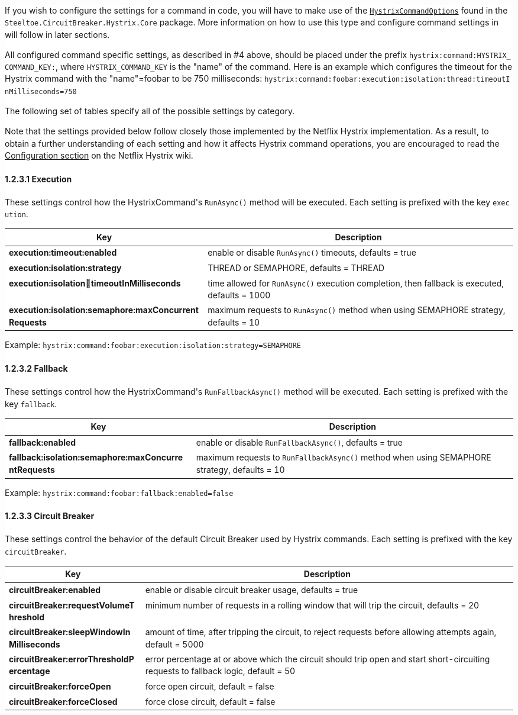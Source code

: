 If you wish to configure the settings for a command in code, you will have to make use of the [`HystrixCommandOptions`](https://github.com/SteeltoeOSS/CircuitBreaker/blob/master/src/Steeltoe.CircuitBreaker.Hystrix.Core/HystrixCommandOptions.cs) found in the `Steeltoe.CircuitBreaker.Hystrix.Core` package. More information on how to use this type and configure command settings in will follow in later sections.

All configured command specific settings, as described in #4 above, should be placed under the prefix `hystrix:command:HYSTRIX_COMMAND_KEY:`, where `HYSTRIX_COMMAND_KEY` is the "name" of the command. Here is an example which configures the timeout for the Hystrix command with the "name"=foobar to be 750 milliseconds:
`hystrix:command:foobar:execution:isolation:thread:timeoutInMilliseconds=750`

The following set of tables specify all of the possible settings by category.

Note that the settings provided below follow closely those implemented by the Netflix Hystrix implementation. As a result, to obtain a further understanding of each setting and how it affects Hystrix command operations, you are encouraged to read the [Configuration section](https://github.com/Netflix/Hystrix/wiki/Configuration) on the Netflix Hystrix wiki.

#### 1.2.3.1 Execution

These settings control how the HystrixCommand's `RunAsync()` method will be executed.  Each setting is prefixed with the key `execution`.

|Key|Description|
|------|------|
|**execution:timeout:enabled**|enable or disable `RunAsync()` timeouts, defaults = true|
|**execution:isolation:strategy**|THREAD or SEMAPHORE, defaults = THREAD|
|**execution:isolation:thread:timeoutInMilliseconds**|time allowed for `RunAsync()` execution completion, then fallback is executed, defaults = 1000|
|**execution:isolation:semaphore:maxConcurrentRequests**|maximum requests to `RunAsync()` method when using SEMAPHORE strategy, defaults = 10|

Example: `hystrix:command:foobar:execution:isolation:strategy=SEMAPHORE`

#### 1.2.3.2 Fallback

These settings control how the HystrixCommand's `RunFallbackAsync()` method will be executed.  Each setting is prefixed with the key `fallback`.

|Key|Description|
|------|------|
|**fallback:enabled**|enable or disable `RunFallbackAsync()`, defaults = true|
|**fallback:isolation:semaphore:maxConcurrentRequests**|maximum requests to `RunFallbackAsync()` method when using SEMAPHORE strategy, defaults = 10|

Example: `hystrix:command:foobar:fallback:enabled=false`

#### 1.2.3.3 Circuit Breaker

These settings control the behavior of the default Circuit Breaker used by Hystrix commands.  Each setting is prefixed with the key `circuitBreaker`.

|Key|Description|
|------|------|
|**circuitBreaker:enabled**|enable or disable circuit breaker usage, defaults = true|
|**circuitBreaker:requestVolumeThreshold**|minimum number of requests in a rolling window that will trip the circuit, defaults = 20|
|**circuitBreaker:sleepWindowInMilliseconds**|amount of time, after tripping the circuit, to reject requests before allowing attempts again, default = 5000|
|**circuitBreaker:errorThresholdPercentage**|error percentage at or above which the circuit should trip open and start short-circuiting requests to fallback logic, default = 50|
|**circuitBreaker:forceOpen**|force open circuit, default = false|
|**circuitBreaker:forceClosed**|force close circuit, default = false|
